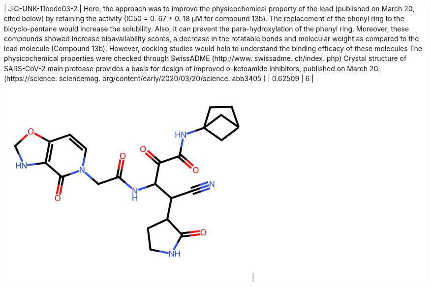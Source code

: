 | JIG-UNK-11bede03-2  | Here, the approach was to improve the physicochemical property of the lead (published on March 20, cited below) by retaining the activity (IC50 = 0. 67 ± 0. 18 µM for compound 13b). The replacement of the phenyl ring to the bicyclo-pentane would increase the solubility. Also, it can prevent the para-hydroxylation of the phenyl ring. Moreover, these compounds showed increase bioavailability scores, a decrease in the rotatable bonds and molecular weight as compared to the lead molecule (Compound 13b). However, docking studies would help to understand the binding efficacy of these molecules The physicochemical properties were checked through SwissADME (http://www. swissadme. ch/index. php)     Crystal structure of SARS-CoV-2 main protease provides a basis for design of improved α-ketoamide inhibitors, published on March 20. (https://science. sciencemag. org/content/early/2020/03/20/science. abb3405  )                                                                                                                                                                                                                                                                                                                                                                                                                                                                                                                                                                                                                                                                                                                                                                                                                                                                                                                                                                                                                                                                                                                                                                                                                                                                                                                                                                                                                                                                                                                                                                                                                                                                                                                                                                                                                                                                                                                                                                                                                                                                                                                                                                                                                                                                                                                                                                                                                                                                                                              |          0.62509  |                     6 | ![JIG-UNK-11bede03-2](images/mols/JIG-UNK-11bede03-2@col.svg)   |